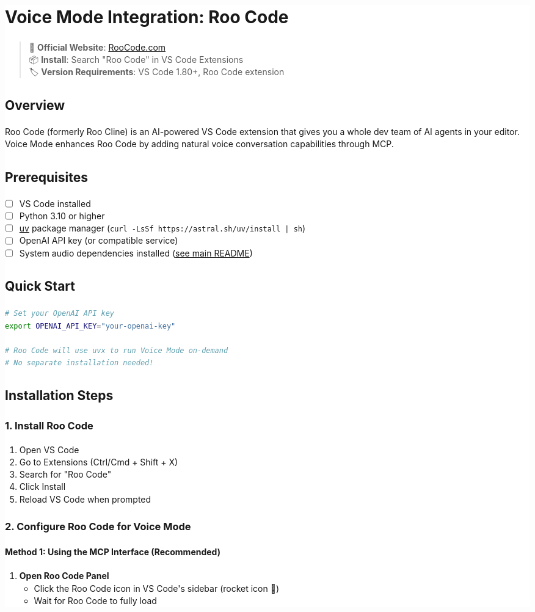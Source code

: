 # Voice Mode Integration: Roo Code

> 🔗 **Official Website**: [RooCode.com](https://roocode.com/)  
> 📦 **Install**: Search "Roo Code" in VS Code Extensions  
> 🏷️ **Version Requirements**: VS Code 1.80+, Roo Code extension

## Overview

Roo Code (formerly Roo Cline) is an AI-powered VS Code extension that gives you a whole dev team of AI agents in your editor. Voice Mode enhances Roo Code by adding natural voice conversation capabilities through MCP.

## Prerequisites

- [ ] VS Code installed
- [ ] Python 3.10 or higher
- [ ] [uv](https://github.com/astral-sh/uv) package manager (`curl -LsSf https://astral.sh/uv/install | sh`)
- [ ] OpenAI API key (or compatible service)
- [ ] System audio dependencies installed ([see main README](../../../README.md#system-dependencies))

## Quick Start

```bash
# Set your OpenAI API key
export OPENAI_API_KEY="your-openai-key"

# Roo Code will use uvx to run Voice Mode on-demand
# No separate installation needed!
```

## Installation Steps

### 1. Install Roo Code

1. Open VS Code
2. Go to Extensions (Ctrl/Cmd + Shift + X)
3. Search for "Roo Code"
4. Click Install
5. Reload VS Code when prompted

### 2. Configure Roo Code for Voice Mode

#### Method 1: Using the MCP Interface (Recommended)

1. **Open Roo Code Panel**
   - Click the Roo Code icon in VS Code's sidebar (rocket icon 🚀)
   - Wait for Roo Code to fully load

